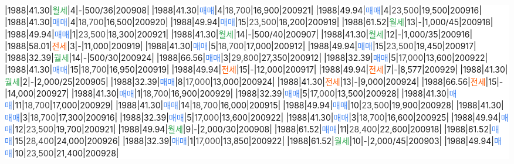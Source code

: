 |1988|41.30|<span style="color:#34a853">월세</span>|4|<span style="color:#444444">-</span>|500/36|200908|
|1988|41.30|<span style="color:#4285f3">매매</span>|4|<span style="color:#444444">18,700</span>|16,900|200921|
|1988|49.94|<span style="color:#4285f3">매매</span>|4|<span style="color:#444444">23,500</span>|19,500|200916|
|1988|41.30|<span style="color:#4285f3">매매</span>|4|<span style="color:#444444">18,700</span>|16,500|200920|
|1988|49.94|<span style="color:#4285f3">매매</span>|15|<span style="color:#444444">23,500</span>|18,200|200919|
|1988|61.52|<span style="color:#34a853">월세</span>|13|<span style="color:#444444">-</span>|1,000/45|200918|
|1988|49.94|<span style="color:#4285f3">매매</span>|1|<span style="color:#444444">23,500</span>|18,300|200921|
|1988|41.30|<span style="color:#34a853">월세</span>|14|<span style="color:#444444">-</span>|500/40|200907|
|1988|41.30|<span style="color:#34a853">월세</span>|12|<span style="color:#444444">-</span>|1,000/35|200916|
|1988|58.01|<span style="color:#ff5a00">전세</span>|3|<span style="color:#444444">-</span>|11,000|200919|
|1988|41.30|<span style="color:#4285f3">매매</span>|5|<span style="color:#444444">18,700</span>|17,000|200912|
|1988|49.94|<span style="color:#4285f3">매매</span>|15|<span style="color:#444444">23,500</span>|19,450|200917|
|1988|32.39|<span style="color:#34a853">월세</span>|14|<span style="color:#444444">-</span>|500/30|200924|
|1988|66.56|<span style="color:#4285f3">매매</span>|3|<span style="color:#444444">29,800</span>|27,350|200912|
|1988|32.39|<span style="color:#4285f3">매매</span>|5|<span style="color:#444444">17,000</span>|13,600|200922|
|1988|41.30|<span style="color:#4285f3">매매</span>|15|<span style="color:#444444">18,700</span>|16,950|200919|
|1988|49.94|<span style="color:#ff5a00">전세</span>|15|<span style="color:#444444">-</span>|12,000|200917|
|1988|49.94|<span style="color:#ff5a00">전세</span>|7|<span style="color:#444444">-</span>|8,577|200929|
|1988|41.30|<span style="color:#34a853">월세</span>|2|<span style="color:#444444">-</span>|2,000/25|200905|
|1988|32.39|<span style="color:#4285f3">매매</span>|8|<span style="color:#444444">17,000</span>|13,000|200924|
|1988|41.30|<span style="color:#ff5a00">전세</span>|13|<span style="color:#444444">-</span>|9,000|200924|
|1988|66.56|<span style="color:#ff5a00">전세</span>|15|<span style="color:#444444">-</span>|14,000|200927|
|1988|41.30|<span style="color:#4285f3">매매</span>|1|<span style="color:#444444">18,700</span>|16,900|200929|
|1988|32.39|<span style="color:#4285f3">매매</span>|5|<span style="color:#444444">17,000</span>|13,500|200928|
|1988|41.30|<span style="color:#4285f3">매매</span>|11|<span style="color:#444444">18,700</span>|17,000|200929|
|1988|41.30|<span style="color:#4285f3">매매</span>|14|<span style="color:#444444">18,700</span>|16,000|200915|
|1988|49.94|<span style="color:#4285f3">매매</span>|10|<span style="color:#444444">23,500</span>|19,900|200928|
|1988|41.30|<span style="color:#4285f3">매매</span>|3|<span style="color:#444444">18,700</span>|17,300|200916|
|1988|32.39|<span style="color:#4285f3">매매</span>|5|<span style="color:#444444">17,000</span>|13,600|200922|
|1988|41.30|<span style="color:#4285f3">매매</span>|3|<span style="color:#444444">18,700</span>|16,600|200925|
|1988|49.94|<span style="color:#4285f3">매매</span>|12|<span style="color:#444444">23,500</span>|19,700|200921|
|1988|49.94|<span style="color:#34a853">월세</span>|9|<span style="color:#444444">-</span>|2,000/30|200908|
|1988|61.52|<span style="color:#4285f3">매매</span>|11|<span style="color:#444444">28,400</span>|22,600|200918|
|1988|61.52|<span style="color:#4285f3">매매</span>|15|<span style="color:#444444">28,400</span>|24,000|200926|
|1988|32.39|<span style="color:#4285f3">매매</span>|1|<span style="color:#444444">17,000</span>|13,850|200922|
|1988|61.52|<span style="color:#34a853">월세</span>|10|<span style="color:#444444">-</span>|2,000/45|200903|
|1988|49.94|<span style="color:#4285f3">매매</span>|10|<span style="color:#444444">23,500</span>|21,400|200928|